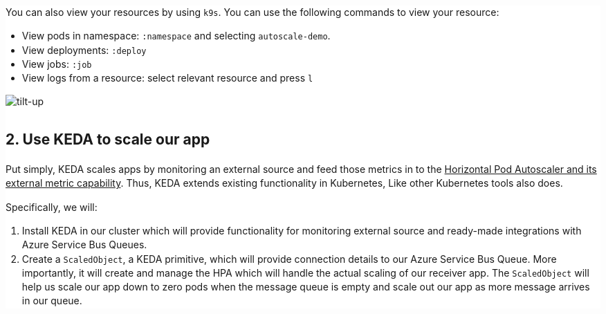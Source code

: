 You can also view your resources by using `k9s`. You can use the following commands to view your resource:
- View pods in namespace: `:namespace` and selecting `autoscale-demo`.
- View deployments: `:deploy`
- View jobs: `:job`
- View logs from a resource: select relevant resource and press `l`

![tilt-up](logo/tilt-up.gif)

## 2. Use KEDA to scale our app
Put simply, KEDA scales apps by monitoring an external source and feed those metrics in to the [Horizontal Pod Autoscaler and its external metric capability](https://kubernetes.io/docs/tasks/run-application/horizontal-pod-autoscale/#support-for-metrics-apis). Thus, KEDA extends existing functionality in Kubernetes, Like other Kubernetes tools also does. 

Specifically, we will:
1. Install KEDA in our cluster which will provide functionality for monitoring external source and ready-made integrations with Azure Service Bus Queues.
2. Create a `ScaledObject`, a KEDA primitive, which will provide connection details to our Azure Service Bus Queue. More importantly, it will create and manage the HPA which will handle the actual scaling of our receiver app. The `ScaledObject` will help us scale our app down to zero pods when the message queue is empty and scale out our app as more message arrives in our queue.
